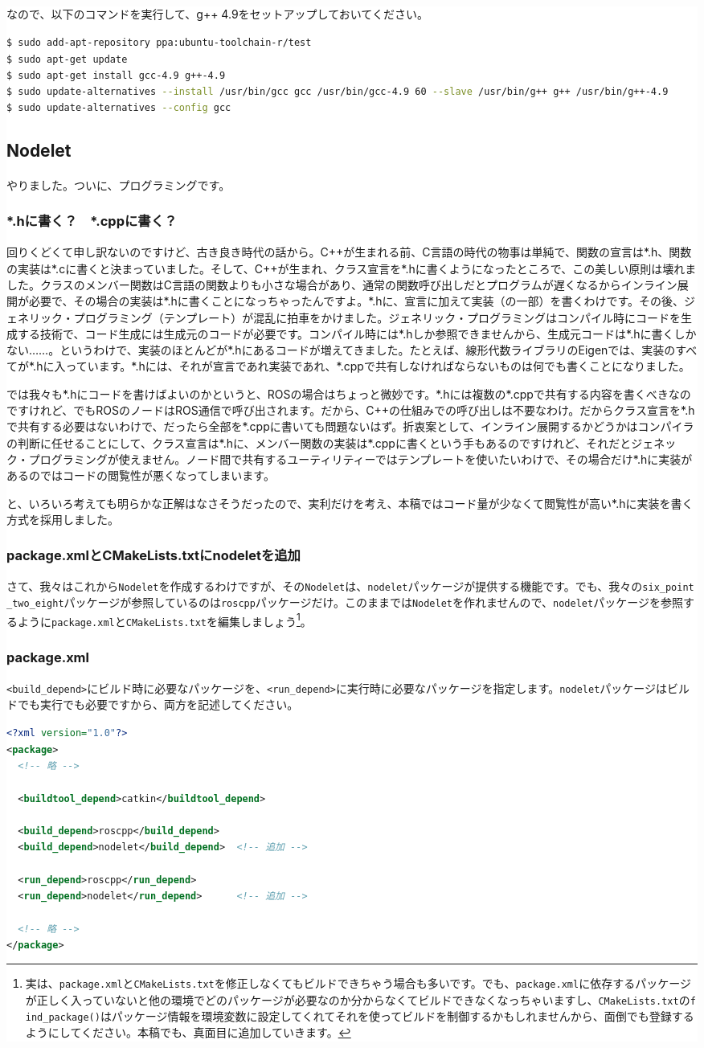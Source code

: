 なので、以下のコマンドを実行して、g++ 4.9をセットアップしておいてください。

```bash
$ sudo add-apt-repository ppa:ubuntu-toolchain-r/test
$ sudo apt-get update
$ sudo apt-get install gcc-4.9 g++-4.9
$ sudo update-alternatives --install /usr/bin/gcc gcc /usr/bin/gcc-4.9 60 --slave /usr/bin/g++ g++ /usr/bin/g++-4.9
$ sudo update-alternatives --config gcc
```

## Nodelet

やりました。ついに、プログラミングです。

### \*.hに書く？　\*.cppに書く？

回りくどくて申し訳ないのですけど、古き良き時代の話から。C++が生まれる前、C言語の時代の物事は単純で、関数の宣言は\*.h、関数の実装は\*.cに書くと決まっていました。そして、C++が生まれ、クラス宣言を\*.hに書くようになったところで、この美しい原則は壊れました。クラスのメンバー関数はC言語の関数よりも小さな場合があり、通常の関数呼び出しだとプログラムが遅くなるからインライン展開が必要で、その場合の実装は\*.hに書くことになっちゃったんですよ。\*.hに、宣言に加えて実装（の一部）を書くわけです。その後、ジェネリック・プログラミング（テンプレート）が混乱に拍車をかけました。ジェネリック・プログラミングはコンパイル時にコードを生成する技術で、コード生成には生成元のコードが必要です。コンパイル時には\*.hしか参照できませんから、生成元コードは\*.hに書くしかない……。というわけで、実装のほとんどが\*.hにあるコードが増えてきました。たとえば、線形代数ライブラリのEigenでは、実装のすべてが\*.hに入っています。\*.hには、それが宣言であれ実装であれ、\*.cppで共有しなければならないものは何でも書くことになりました。

では我々も\*.hにコードを書けばよいのかというと、ROSの場合はちょっと微妙です。\*.hには複数の\*.cppで共有する内容を書くべきなのですけれど、でもROSのノードはROS通信で呼び出されます。だから、C++の仕組みでの呼び出しは不要なわけ。だからクラス宣言を\*.hで共有する必要はないわけで、だったら全部を\*.cppに書いても問題ないはず。折衷案として、インライン展開するかどうかはコンパイラの判断に任せることにして、クラス宣言は\*.hに、メンバー関数の実装は\*.cppに書くという手もあるのですけれど、それだとジェネック・プログラミングが使えません。ノード間で共有するユーティリティーではテンプレートを使いたいわけで、その場合だけ\*.hに実装があるのではコードの閲覧性が悪くなってしまいます。

と、いろいろ考えても明らかな正解はなさそうだったので、実利だけを考え、本稿ではコード量が少なくて閲覧性が高い\*.hに実装を書く方式を採用しました。

### package.xmlとCMakeLists.txtにnodeletを追加

さて、我々はこれから`Nodelet`を作成するわけですが、その`Nodelet`は、`nodelet`パッケージが提供する機能です。でも、我々の`six_point_two_eight`パッケージが参照しているのは`roscpp`パッケージだけ。このままでは`Nodelet`を作れませんので、`nodelet`パッケージを参照するように`package.xml`と`CMakeLists.txt`を編集しましょう[^6]。

### package.xml

`<build_depend>`にビルド時に必要なパッケージを、`<run_depend>`に実行時に必要なパッケージを指定します。`nodelet`パッケージはビルドでも実行でも必要ですから、両方を記述してください。

```xml
<?xml version="1.0"?>
<package>
  <!-- 略 -->
  
  <buildtool_depend>catkin</buildtool_depend>
  
  <build_depend>roscpp</build_depend>
  <build_depend>nodelet</build_depend>  <!-- 追加 -->
  
  <run_depend>roscpp</run_depend>
  <run_depend>nodelet</run_depend>      <!-- 追加 -->
  
  <!-- 略 -->
</package>
```


[^3]: モーターは電磁石と永久磁石が引き合ったり反発したりして回っていて、電磁石の極を入れ替える（+/-を入れ替える）ことで回転を継続させています。回転で機械的に+/-を切り替えるのが普通のモーターで、電子回路で+/-を切り替えるのがブラシレス・モーターになります。
[^4]: `name`の値は、ユニークな値なら何でも構いません。`type`と同じ値を使う場合が多いようです。
[^5]: `turtiesim`には`draw_square`等のノードもあり、キーボードで操作したり自律移動させたりして楽しめます。なので、ごめんなさい。無条件に`turtle_teleop_key`を起動してしまう今回の`launchファイル`は、楽ちんではありますけど正しくはありません。`turtlesim_node`の起動と`turtle_teleop_key`の起動は分けておくのが、`turtlesim`の使い方的に正しい形でしょう。
[^6]: 実は、`package.xml`と`CMakeLists.txt`を修正しなくてもビルドできちゃう場合も多いです。でも、`package.xml`に依存するパッケージが正しく入っていないと他の環境でどのパッケージが必要なのか分からなくてビルドできなくなっちゃいますし、`CMakeLists.txt`の`find_package()`はパッケージ情報を環境変数に設定してくれてそれを使ってビルドを制御するかもしれませんから、面倒でも登録するようにしてください。本稿でも、真面目に追加していきます。
[^7]: `getPrivateNodeHandle().advertise<geometry_msgs::Twist>("/mobile_base/commands/velocity", 1)`（トピック名を「/」で始める）にすれば問題ないように思えるかもしれませんが、ロボットが2台あって`/turtlebot_1/mobile_base...`と`/turtlebot_2/mobile_base...`に分けているような場合に問題が発生します。トピック名はノードが所属している名前空間からの相対パスで解釈されますので、`/turtlebot_1/make_world_models`と`/turtlebot_2/make_world_models`としてノードを起動し、「/」から始まら*ない*トピック名にしておけば、同じプログラムで2台のTurtleBotを扱えて便利なんですよ。
